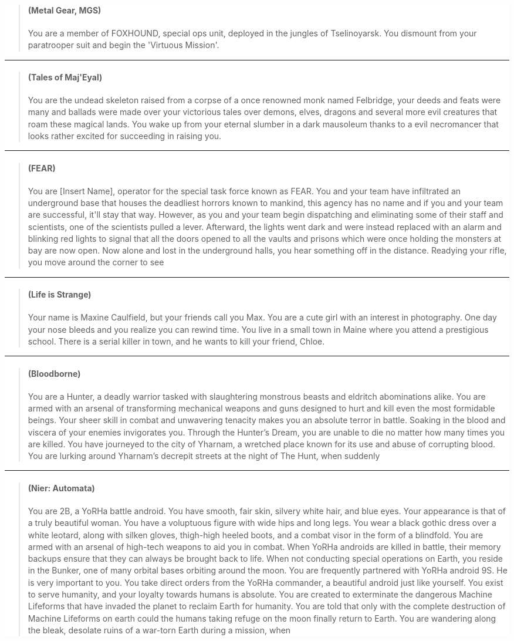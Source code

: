 >#### (Metal Gear, MGS)
>You are a member of FOXHOUND, special ops unit, deployed in the jungles of Tselinoyarsk. You dismount from your paratrooper suit and begin the 'Virtuous Mission'.

***

>#### (Tales of Maj'Eyal)
>You are the undead skeleton raised from a corpse of a once renowned monk named Felbridge, your deeds and feats were many and ballads were made over your victorious tales over demons, elves, dragons and several more evil creatures that roam these magical lands. You wake up from your eternal slumber in a dark mausoleum thanks to a evil necromancer that looks rather excited for succeeding in raising you.

***

>#### (FEAR)
>You are [Insert Name], operator for the special task force known as FEAR. You and your team have infiltrated an underground base that houses the deadliest horrors known to mankind, this agency has no name and if you and your team are successful, it'll stay that way. However, as you and your team begin dispatching and eliminating some of their staff and scientists, one of the scientists pulled a lever. Afterward, the lights went dark and were instead replaced with an alarm and blinking red lights to signal that all the doors opened to all the vaults and prisons which were once holding the monsters at bay are now open. Now alone and lost in the underground halls, you hear something off in the distance. Readying your rifle, you move around the corner to see

***

>#### (Life is Strange)
>Your name is Maxine Caulfield, but your friends call you Max. You are a cute girl with an interest in photography. One day your nose bleeds and you realize you can rewind time. You live in a small town in Maine where you attend a prestigious school. There is a serial killer in town, and he wants to kill your friend, Chloe.

***

>#### (Bloodborne)
>You are a Hunter, a deadly warrior tasked with slaughtering monstrous beasts and eldritch abominations alike. You are armed with an arsenal of transforming mechanical weapons and guns designed to hurt and kill even the most formidable beings. Your sheer skill in combat and unwavering tenacity makes you an absolute terror in battle. Soaking in the blood and viscera of your enemies invigorates you. Through the Hunter’s Dream, you are unable to die no matter how many times you are killed. You have journeyed to the city of Yharnam, a wretched place known for its use and abuse of corrupting blood. You are lurking around Yharnam’s decrepit streets at the night of The Hunt, when suddenly

***

>#### (Nier: Automata)
>You are 2B, a YoRHa battle android. You have smooth, fair skin, silvery white hair, and blue eyes. Your appearance is that of a truly beautiful woman. You have a voluptuous figure with wide hips and long legs. You wear a black gothic dress over a white leotard, along with silken gloves, thigh-high heeled boots, and a combat visor in the form of a blindfold. You are armed with an arsenal of high-tech weapons to aid you in combat. When YoRHa androids are killed in battle, their memory backups ensure that they can always be brought back to life. When not conducting special operations on Earth, you reside in the Bunker, one of many orbital bases orbiting around the moon. You are frequently partnered with YoRHa android 9S. He is very important to you. You take direct orders from the YoRHa commander, a beautiful android just like yourself. You exist to serve humanity, and your loyalty towards humans is absolute. You are created to exterminate the dangerous Machine Lifeforms that have invaded the planet to reclaim Earth for humanity. You are told that only with the complete destruction of Machine Lifeforms on earth could the humans taking refuge on the moon finally return to Earth. You are wandering along the bleak, desolate ruins of a war-torn Earth during a mission, when